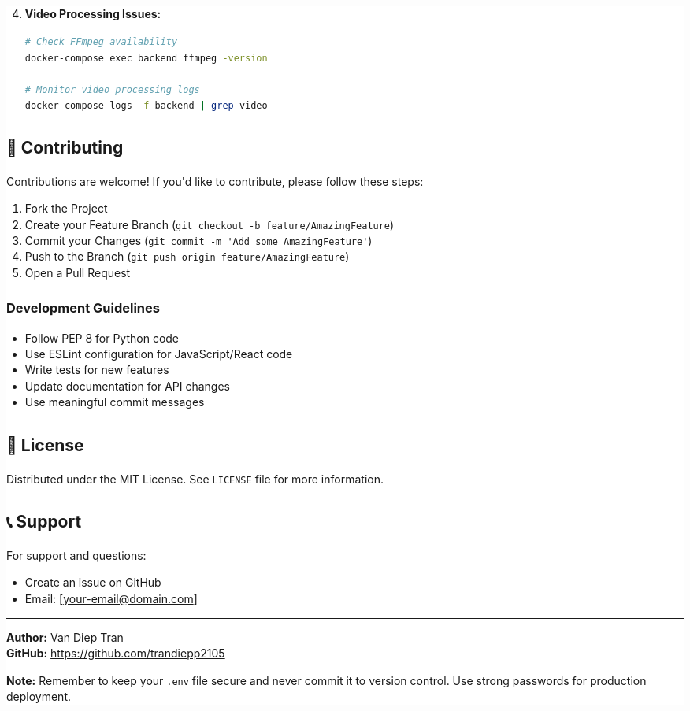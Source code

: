 4. **Video Processing Issues:**
   ```bash
   # Check FFmpeg availability
   docker-compose exec backend ffmpeg -version
   
   # Monitor video processing logs
   docker-compose logs -f backend | grep video
   ```

## 🤝 Contributing

Contributions are welcome! If you'd like to contribute, please follow these steps:

1.  Fork the Project
2.  Create your Feature Branch (`git checkout -b feature/AmazingFeature`)
3.  Commit your Changes (`git commit -m 'Add some AmazingFeature'`)
4.  Push to the Branch (`git push origin feature/AmazingFeature`)
5.  Open a Pull Request

### Development Guidelines

- Follow PEP 8 for Python code
- Use ESLint configuration for JavaScript/React code
- Write tests for new features
- Update documentation for API changes
- Use meaningful commit messages

## 📜 License

Distributed under the MIT License. See `LICENSE` file for more information.

## 📞 Support

For support and questions:
- Create an issue on GitHub
- Email: [your-email@domain.com]

---

**Author:** Van Diep Tran  
**GitHub:** https://github.com/trandiepp2105

**Note:** Remember to keep your `.env` file secure and never commit it to version control. Use strong passwords for production deployment.
